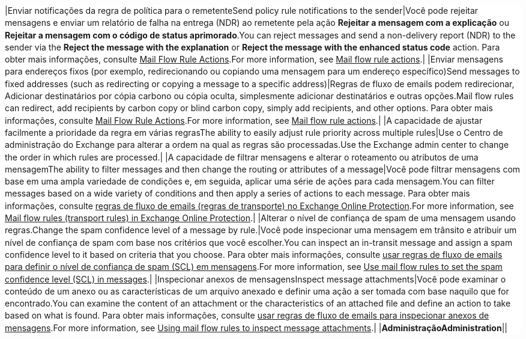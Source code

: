 |<span data-ttu-id="d77b3-238">Enviar notificações da regra de política para o remetente</span><span class="sxs-lookup"><span data-stu-id="d77b3-238">Send policy rule notifications to the sender</span></span>|<span data-ttu-id="d77b3-239">Você pode rejeitar mensagens e enviar um relatório de falha na entrega (NDR) ao remetente pela ação **Rejeitar a mensagem com a explicação** ou **Rejeitar a mensagem com o código de status aprimorado**.</span><span class="sxs-lookup"><span data-stu-id="d77b3-239">You can reject messages and send a non-delivery report (NDR) to the sender via the **Reject the message with the explanation** or **Reject the message with the enhanced status code** action.</span></span> <span data-ttu-id="d77b3-240">Para obter mais informações, consulte [Mail Flow Rule Actions](http://technet.microsoft.com/library/f8621ecb-a177-4025-9011-a6569999746a.aspx).</span><span class="sxs-lookup"><span data-stu-id="d77b3-240">For more information, see [Mail flow rule actions](http://technet.microsoft.com/library/f8621ecb-a177-4025-9011-a6569999746a.aspx).</span></span>|
|<span data-ttu-id="d77b3-241">Enviar mensagens para endereços fixos (por exemplo, redirecionando ou copiando uma mensagem para um endereço específico)</span><span class="sxs-lookup"><span data-stu-id="d77b3-241">Send messages to fixed addresses (such as redirecting or copying a message to a specific address)</span></span>|<span data-ttu-id="d77b3-242">Regras de fluxo de emails podem redirecionar, Adicionar destinatários por cópia carbono ou cópia oculta, simplesmente adicionar destinatários e outras opções.</span><span class="sxs-lookup"><span data-stu-id="d77b3-242">Mail flow rules can redirect, add recipients by carbon copy or blind carbon copy, simply add recipients, and other options.</span></span> <span data-ttu-id="d77b3-243">Para obter mais informações, consulte [Mail Flow Rule Actions](http://technet.microsoft.com/library/f8621ecb-a177-4025-9011-a6569999746a.aspx).</span><span class="sxs-lookup"><span data-stu-id="d77b3-243">For more information, see [Mail flow rule actions](http://technet.microsoft.com/library/f8621ecb-a177-4025-9011-a6569999746a.aspx).</span></span>|
|<span data-ttu-id="d77b3-244">A capacidade de ajustar facilmente a prioridade da regra em várias regras</span><span class="sxs-lookup"><span data-stu-id="d77b3-244">The ability to easily adjust rule priority across multiple rules</span></span>|<span data-ttu-id="d77b3-245">Use o Centro de administração do Exchange para alterar a ordem na qual as regras são processadas.</span><span class="sxs-lookup"><span data-stu-id="d77b3-245">Use the Exchange admin center to change the order in which rules are processed.</span></span>|
|<span data-ttu-id="d77b3-246">A capacidade de filtrar mensagens e alterar o roteamento ou atributos de uma mensagem</span><span class="sxs-lookup"><span data-stu-id="d77b3-246">The ability to filter messages and then change the routing or attributes of a message</span></span>|<span data-ttu-id="d77b3-247">Você pode filtrar mensagens com base em uma ampla variedade de condições e, em seguida, aplicar uma série de ações para cada mensagem.</span><span class="sxs-lookup"><span data-stu-id="d77b3-247">You can filter messages based on a wide variety of conditions and then apply a series of actions to each message.</span></span> <span data-ttu-id="d77b3-248">Para obter mais informações, consulte [regras de fluxo de emails (regras de transporte) no Exchange Online Protection](mail-flow-rules-transport-rules-0.md).</span><span class="sxs-lookup"><span data-stu-id="d77b3-248">For more information, see [Mail flow rules (transport rules) in Exchange Online Protection](mail-flow-rules-transport-rules-0.md).</span></span>|
|<span data-ttu-id="d77b3-249">Alterar o nível de confiança de spam de uma mensagem usando regras.</span><span class="sxs-lookup"><span data-stu-id="d77b3-249">Change the spam confidence level of a message by rule.</span></span>|<span data-ttu-id="d77b3-250">Você pode inspecionar uma mensagem em trânsito e atribuir um nível de confiança de spam com base nos critérios que você escolher.</span><span class="sxs-lookup"><span data-stu-id="d77b3-250">You can inspect an in-transit message and assign a spam confidence level to it based on criteria that you choose.</span></span> <span data-ttu-id="d77b3-251">Para obter mais informações, consulte [usar regras de fluxo de emails para definir o nível de confiança de spam (SCL) em mensagens](../use-mail-flow-rules-to-set-the-spam-confidence-level-scl-in-messages.md).</span><span class="sxs-lookup"><span data-stu-id="d77b3-251">For more information, see [Use mail flow rules to set the spam confidence level (SCL) in messages](../use-mail-flow-rules-to-set-the-spam-confidence-level-scl-in-messages.md).</span></span>|
|<span data-ttu-id="d77b3-252">Inspecionar anexos de mensagens</span><span class="sxs-lookup"><span data-stu-id="d77b3-252">Inspect message attachments</span></span>|<span data-ttu-id="d77b3-253">Você pode examinar o conteúdo de um anexo ou as características de um arquivo anexado e definir uma ação a ser tomada com base naquilo que for encontrado.</span><span class="sxs-lookup"><span data-stu-id="d77b3-253">You can examine the content of an attachment or the characteristics of an attached file and define an action to take based on what is found.</span></span> <span data-ttu-id="d77b3-254">Para obter mais informações, consulte [usar regras de fluxo de emails para inspecionar anexos de mensagens](http://technet.microsoft.com/library/874d1c78-a8ec-4938-b388-d3208c2fa971.aspx).</span><span class="sxs-lookup"><span data-stu-id="d77b3-254">For more information, see [Using mail flow rules to inspect message attachments](http://technet.microsoft.com/library/874d1c78-a8ec-4938-b388-d3208c2fa971.aspx).</span></span>|
|<span data-ttu-id="d77b3-255">**Administração**</span><span class="sxs-lookup"><span data-stu-id="d77b3-255">**Administration**</span></span>||